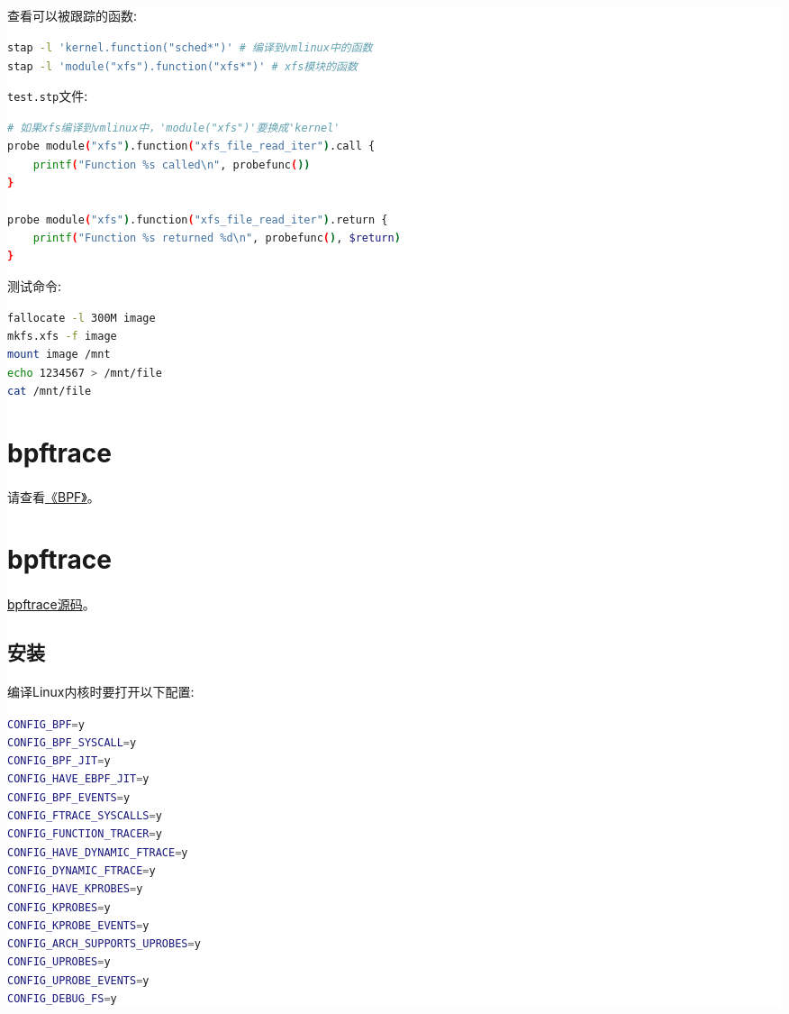 查看可以被跟踪的函数:
```sh
stap -l 'kernel.function("sched*")' # 编译到vmlinux中的函数
stap -l 'module("xfs").function("xfs*")' # xfs模块的函数
```

`test.stp`文件:
```sh
# 如果xfs编译到vmlinux中，'module("xfs")'要换成'kernel'
probe module("xfs").function("xfs_file_read_iter").call {
    printf("Function %s called\n", probefunc())
}

probe module("xfs").function("xfs_file_read_iter").return {
    printf("Function %s returned %d\n", probefunc(), $return)
}
```

测试命令:
```sh
fallocate -l 300M image
mkfs.xfs -f image
mount image /mnt
echo 1234567 > /mnt/file
cat /mnt/file
```


# bpftrace

请查看[《BPF》](https://chenxiaosong.com/courses/kernel/bpf.html)。



# bpftrace

[bpftrace源码](https://github.com/bpftrace/bpftrace)。

## 安装

编译Linux内核时要打开以下配置:
```sh
CONFIG_BPF=y
CONFIG_BPF_SYSCALL=y
CONFIG_BPF_JIT=y
CONFIG_HAVE_EBPF_JIT=y
CONFIG_BPF_EVENTS=y
CONFIG_FTRACE_SYSCALLS=y
CONFIG_FUNCTION_TRACER=y
CONFIG_HAVE_DYNAMIC_FTRACE=y
CONFIG_DYNAMIC_FTRACE=y
CONFIG_HAVE_KPROBES=y
CONFIG_KPROBES=y
CONFIG_KPROBE_EVENTS=y
CONFIG_ARCH_SUPPORTS_UPROBES=y
CONFIG_UPROBES=y
CONFIG_UPROBE_EVENTS=y
CONFIG_DEBUG_FS=y
```
